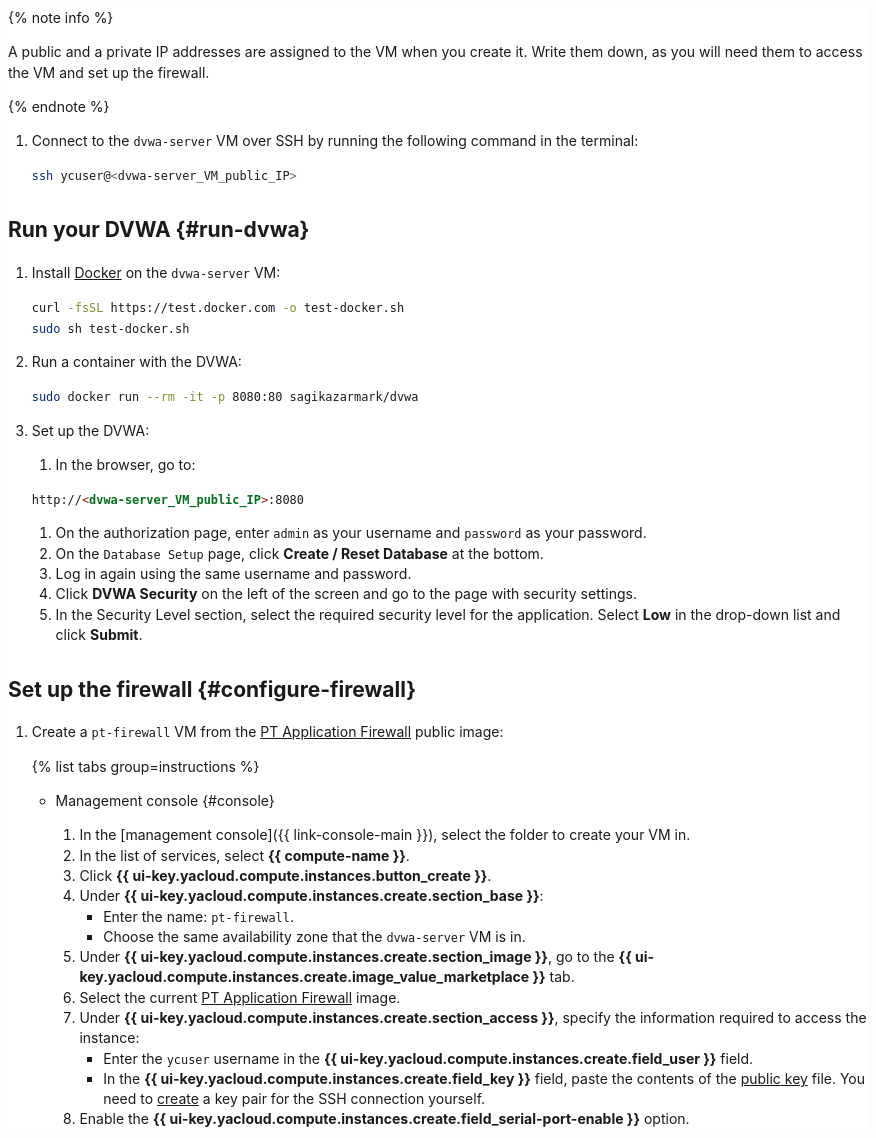    {% note info %}

   A public and a private IP addresses are assigned to the VM when you create it. Write them down, as you will need them to access the VM and set up the firewall.

   {% endnote %}

1. Connect to the `dvwa-server` VM over SSH by running the following command in the terminal:
   ```bash
   ssh ycuser@<dvwa-server_VM_public_IP>
   ```

## Run your DVWA {#run-dvwa}

1. Install [Docker](https://www.docker.com/) on the `dvwa-server` VM:

   ```bash
   curl -fsSL https://test.docker.com -o test-docker.sh
   sudo sh test-docker.sh
   ```

1. Run a container with the DVWA:
   ```bash
   sudo docker run --rm -it -p 8080:80 sagikazarmark/dvwa
   ```

1. Set up the DVWA:
   1. In the browser, go to:

   ```html
   http://<dvwa-server_VM_public_IP>:8080
   ```

   1. On the authorization page, enter `admin` as your username and `password` as your password.
   1. On the `Database Setup` page, click **Create / Reset Database** at the bottom.
   1. Log in again using the same username and password.
   1. Click **DVWA Security** on the left of the screen and go to the page with security settings.
   1. In the Security Level section, select the required security level for the application. Select **Low** in the drop-down list and click **Submit**.


## Set up the firewall {#configure-firewall}

1. Create a `pt-firewall` VM from the [PT Application Firewall](/marketplace/products/pt/pt-application-firewall) public image:

   {% list tabs group=instructions %}

   - Management console {#console}

      1. In the [management console]({{ link-console-main }}), select the folder to create your VM in.
      1. In the list of services, select **{{ compute-name }}**.
      1. Click **{{ ui-key.yacloud.compute.instances.button_create }}**.
      1. Under **{{ ui-key.yacloud.compute.instances.create.section_base }}**:
         * Enter the name: `pt-firewall`.
         * Choose the same availability zone that the `dvwa-server` VM is in.
      1. Under **{{ ui-key.yacloud.compute.instances.create.section_image }}**, go to the **{{ ui-key.yacloud.compute.instances.create.image_value_marketplace }}** tab.
      1. Select the current [PT Application Firewall](/marketplace/products/pt/pt-application-firewall) image.
      1. Under **{{ ui-key.yacloud.compute.instances.create.section_access }}**, specify the information required to access the instance:
         * Enter the `ycuser` username in the **{{ ui-key.yacloud.compute.instances.create.field_user }}** field.
         * In the **{{ ui-key.yacloud.compute.instances.create.field_key }}** field, paste the contents of the [public key](../../compute/operations/vm-connect/ssh.md#creating-ssh-keys) file. You need to [create](../../compute/operations/vm-connect/ssh.md#creating-ssh-keys) a key pair for the SSH connection yourself.
      1. Enable the **{{ ui-key.yacloud.compute.instances.create.field_serial-port-enable }}** option.
